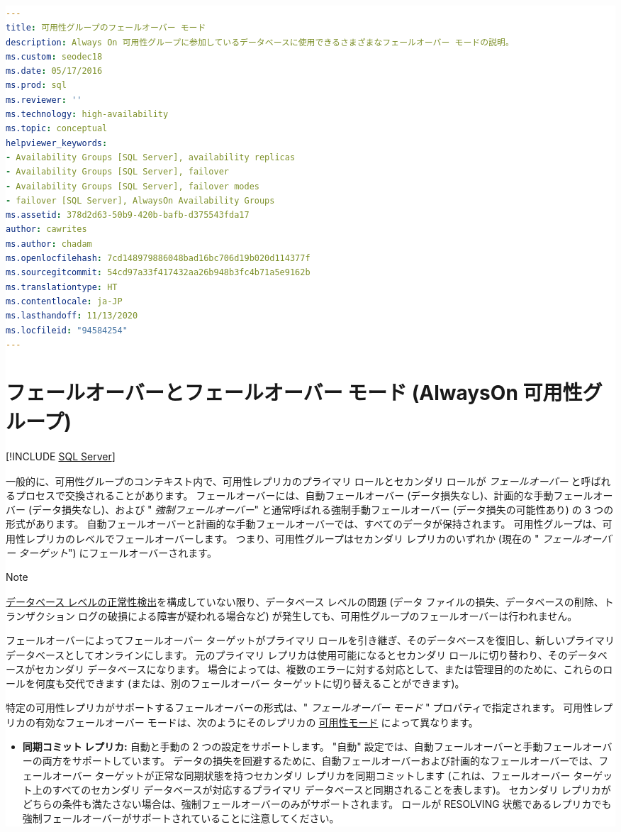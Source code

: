 ```yaml
---
title: 可用性グループのフェールオーバー モード
description: Always On 可用性グループに参加しているデータベースに使用できるさまざまなフェールオーバー モードの説明。
ms.custom: seodec18
ms.date: 05/17/2016
ms.prod: sql
ms.reviewer: ''
ms.technology: high-availability
ms.topic: conceptual
helpviewer_keywords:
- Availability Groups [SQL Server], availability replicas
- Availability Groups [SQL Server], failover
- Availability Groups [SQL Server], failover modes
- failover [SQL Server], AlwaysOn Availability Groups
ms.assetid: 378d2d63-50b9-420b-bafb-d375543fda17
author: cawrites
ms.author: chadam
ms.openlocfilehash: 7cd148979886048bad16bc706d19b020d114377f
ms.sourcegitcommit: 54cd97a33f417432aa26b948b3fc4b71a5e9162b
ms.translationtype: HT
ms.contentlocale: ja-JP
ms.lasthandoff: 11/13/2020
ms.locfileid: "94584254"
---
```

# <a name="failover-and-failover-modes-always-on-availability-groups"></a>フェールオーバーとフェールオーバー モード (AlwaysOn 可用性グループ)
[!INCLUDE [SQL Server](../../../includes/applies-to-version/sqlserver.md)]

  一般的に、可用性グループのコンテキスト内で、可用性レプリカのプライマリ ロールとセカンダリ ロールが *フェールオーバー* と呼ばれるプロセスで交換されることがあります。 フェールオーバーには、自動フェールオーバー (データ損失なし)、計画的な手動フェールオーバー (データ損失なし)、および " *強制フェールオーバー*" と通常呼ばれる強制手動フェールオーバー (データ損失の可能性あり) の 3 つの形式があります。 自動フェールオーバーと計画的な手動フェールオーバーでは、すべてのデータが保持されます。 可用性グループは、可用性レプリカのレベルでフェールオーバーします。 つまり、可用性グループはセカンダリ レプリカのいずれか (現在の " *フェールオーバー ターゲット*") にフェールオーバーされます。  
  
> [!NOTE]  
>   [データベース レベルの正常性検出](../../../database-engine/availability-groups/windows/sql-server-always-on-database-health-detection-failover-option.md)を構成していない限り、データベース レベルの問題 (データ ファイルの損失、データベースの削除、トランザクション ログの破損による障害が疑われる場合など) が発生しても、可用性グループのフェールオーバーは行われません。  
  
 フェールオーバーによってフェールオーバー ターゲットがプライマリ ロールを引き継ぎ、そのデータベースを復旧し、新しいプライマリ データベースとしてオンラインにします。 元のプライマリ レプリカは使用可能になるとセカンダリ ロールに切り替わり、そのデータベースがセカンダリ データベースになります。 場合によっては、複数のエラーに対する対応として、または管理目的のために、これらのロールを何度も交代できます (または、別のフェールオーバー ターゲットに切り替えることができます)。  
  
 特定の可用性レプリカがサポートするフェールオーバーの形式は、" *フェールオーバー モード* " プロパティで指定されます。 可用性レプリカの有効なフェールオーバー モードは、次のようにそのレプリカの [可用性モード](../../../database-engine/availability-groups/windows/availability-modes-always-on-availability-groups.md) によって異なります。  
  
-   **同期コミット レプリカ:** 自動と手動の 2 つの設定をサポートします。 "自動" 設定では、自動フェールオーバーと手動フェールオーバーの両方をサポートしています。 データの損失を回避するために、自動フェールオーバーおよび計画的なフェールオーバーでは、フェールオーバー ターゲットが正常な同期状態を持つセカンダリ レプリカを同期コミットします (これは、フェールオーバー ターゲット上のすべてのセカンダリ データベースが対応するプライマリ データベースと同期されることを表します)。 セカンダリ レプリカがどちらの条件も満たさない場合は、強制フェールオーバーのみがサポートされます。 ロールが RESOLVING 状態であるレプリカでも強制フェールオーバーがサポートされていることに注意してください。  
  